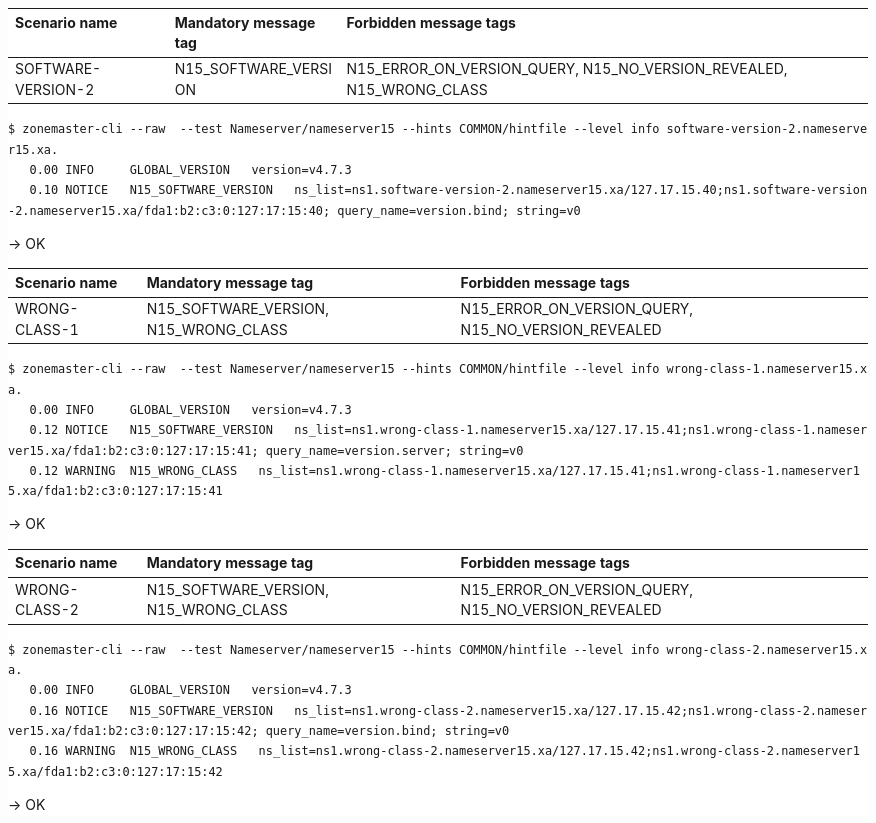 
Scenario name             | Mandatory message tag                 | Forbidden message tags
:-------------------------|:--------------------------------------|:-------------------------------------------
SOFTWARE-VERSION-2        | N15_SOFTWARE_VERSION                  | N15_ERROR_ON_VERSION_QUERY, N15_NO_VERSION_REVEALED, N15_WRONG_CLASS
```
$ zonemaster-cli --raw  --test Nameserver/nameserver15 --hints COMMON/hintfile --level info software-version-2.nameserver15.xa.
   0.00 INFO     GLOBAL_VERSION   version=v4.7.3
   0.10 NOTICE   N15_SOFTWARE_VERSION   ns_list=ns1.software-version-2.nameserver15.xa/127.17.15.40;ns1.software-version-2.nameserver15.xa/fda1:b2:c3:0:127:17:15:40; query_name=version.bind; string=v0
```
-> OK


Scenario name             | Mandatory message tag                 | Forbidden message tags
:-------------------------|:--------------------------------------|:-------------------------------------------
WRONG-CLASS-1             | N15_SOFTWARE_VERSION, N15_WRONG_CLASS | N15_ERROR_ON_VERSION_QUERY, N15_NO_VERSION_REVEALED
```
$ zonemaster-cli --raw  --test Nameserver/nameserver15 --hints COMMON/hintfile --level info wrong-class-1.nameserver15.xa.
   0.00 INFO     GLOBAL_VERSION   version=v4.7.3
   0.12 NOTICE   N15_SOFTWARE_VERSION   ns_list=ns1.wrong-class-1.nameserver15.xa/127.17.15.41;ns1.wrong-class-1.nameserver15.xa/fda1:b2:c3:0:127:17:15:41; query_name=version.server; string=v0
   0.12 WARNING  N15_WRONG_CLASS   ns_list=ns1.wrong-class-1.nameserver15.xa/127.17.15.41;ns1.wrong-class-1.nameserver15.xa/fda1:b2:c3:0:127:17:15:41
```
-> OK


Scenario name             | Mandatory message tag                 | Forbidden message tags
:-------------------------|:--------------------------------------|:-------------------------------------------
WRONG-CLASS-2             | N15_SOFTWARE_VERSION, N15_WRONG_CLASS | N15_ERROR_ON_VERSION_QUERY, N15_NO_VERSION_REVEALED
```
$ zonemaster-cli --raw  --test Nameserver/nameserver15 --hints COMMON/hintfile --level info wrong-class-2.nameserver15.xa.
   0.00 INFO     GLOBAL_VERSION   version=v4.7.3
   0.16 NOTICE   N15_SOFTWARE_VERSION   ns_list=ns1.wrong-class-2.nameserver15.xa/127.17.15.42;ns1.wrong-class-2.nameserver15.xa/fda1:b2:c3:0:127:17:15:42; query_name=version.bind; string=v0
   0.16 WARNING  N15_WRONG_CLASS   ns_list=ns1.wrong-class-2.nameserver15.xa/127.17.15.42;ns1.wrong-class-2.nameserver15.xa/fda1:b2:c3:0:127:17:15:42
```
-> OK

